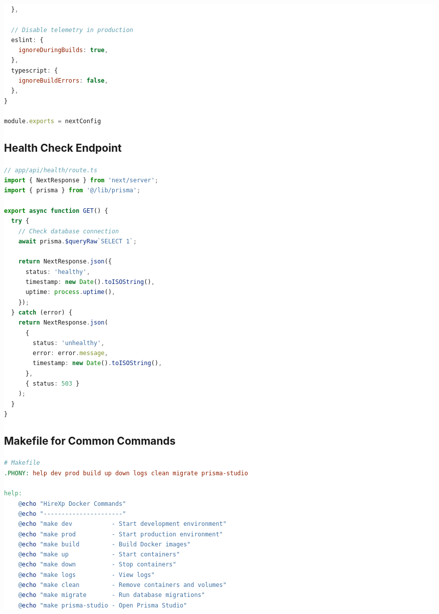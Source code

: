 ```javascript
  },

  // Disable telemetry in production
  eslint: {
    ignoreDuringBuilds: true,
  },
  typescript: {
    ignoreBuildErrors: false,
  },
}

module.exports = nextConfig
```

## Health Check Endpoint

```typescript
// app/api/health/route.ts
import { NextResponse } from 'next/server';
import { prisma } from '@/lib/prisma';

export async function GET() {
  try {
    // Check database connection
    await prisma.$queryRaw`SELECT 1`;

    return NextResponse.json({
      status: 'healthy',
      timestamp: new Date().toISOString(),
      uptime: process.uptime(),
    });
  } catch (error) {
    return NextResponse.json(
      {
        status: 'unhealthy',
        error: error.message,
        timestamp: new Date().toISOString(),
      },
      { status: 503 }
    );
  }
}
```

## Makefile for Common Commands

```makefile
# Makefile
.PHONY: help dev prod build up down logs clean migrate prisma-studio

help:
	@echo "HireXp Docker Commands"
	@echo "----------------------"
	@echo "make dev           - Start development environment"
	@echo "make prod          - Start production environment"
	@echo "make build         - Build Docker images"
	@echo "make up            - Start containers"
	@echo "make down          - Stop containers"
	@echo "make logs          - View logs"
	@echo "make clean         - Remove containers and volumes"
	@echo "make migrate       - Run database migrations"
	@echo "make prisma-studio - Open Prisma Studio"

```